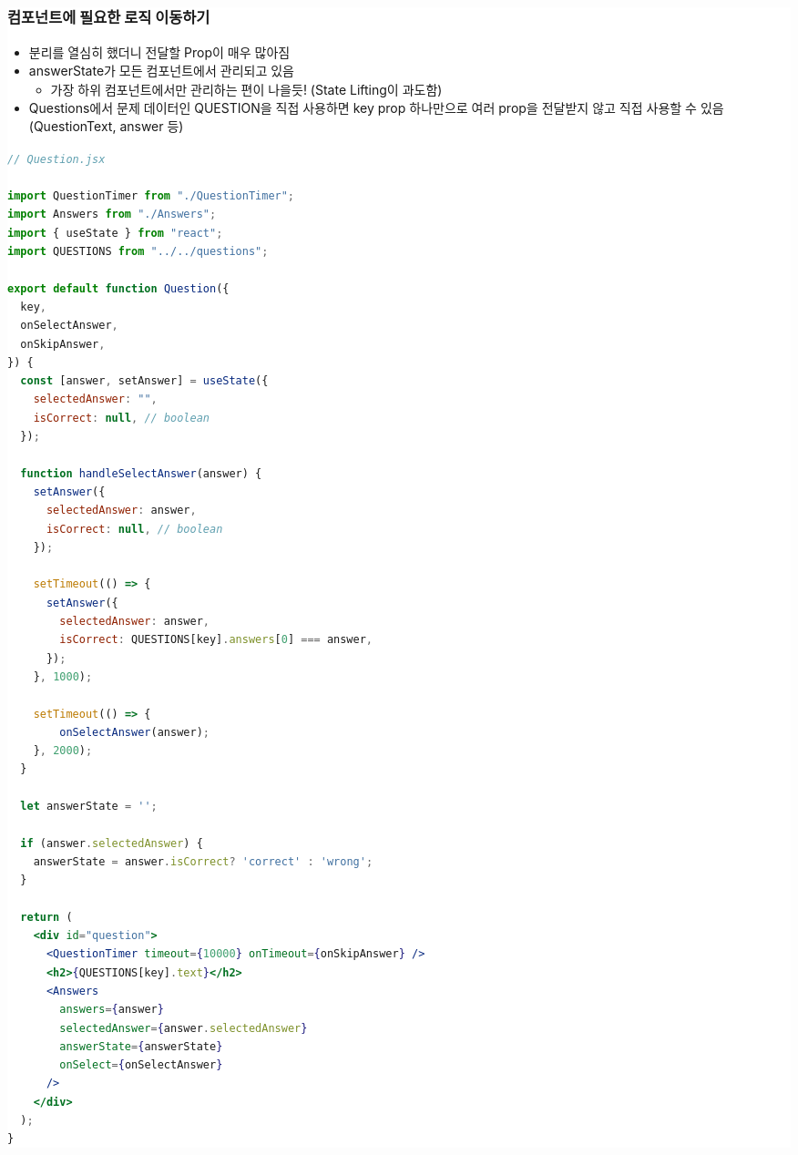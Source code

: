 ### 컴포넌트에 필요한 로직 이동하기

- 분리를 열심히 했더니 전달할 Prop이 매우 많아짐
- answerState가 모든 컴포넌트에서 관리되고 있음
    - 가장 하위 컴포넌트에서만 관리하는 편이 나을듯! (State Lifting이 과도함)
- Questions에서 문제 데이터인 QUESTION을 직접 사용하면 key prop 하나만으로 여러 prop을 전달받지 않고 직접 사용할 수 있음(QuestionText, answer 등)

```jsx
// Question.jsx

import QuestionTimer from "./QuestionTimer";
import Answers from "./Answers";
import { useState } from "react";
import QUESTIONS from "../../questions";

export default function Question({
  key,
  onSelectAnswer,
  onSkipAnswer,
}) {
  const [answer, setAnswer] = useState({
    selectedAnswer: "",
    isCorrect: null, // boolean
  });

  function handleSelectAnswer(answer) {
    setAnswer({
      selectedAnswer: answer,
      isCorrect: null, // boolean
    });

    setTimeout(() => {
      setAnswer({
        selectedAnswer: answer,
        isCorrect: QUESTIONS[key].answers[0] === answer,
      });
    }, 1000);

    setTimeout(() => {
        onSelectAnswer(answer);
    }, 2000);
  }

  let answerState = '';

  if (answer.selectedAnswer) {
    answerState = answer.isCorrect? 'correct' : 'wrong';
  }

  return (
    <div id="question">
      <QuestionTimer timeout={10000} onTimeout={onSkipAnswer} />
      <h2>{QUESTIONS[key].text}</h2>
      <Answers
        answers={answer}
        selectedAnswer={answer.selectedAnswer}
        answerState={answerState}
        onSelect={onSelectAnswer}
      />
    </div>
  );
}

```